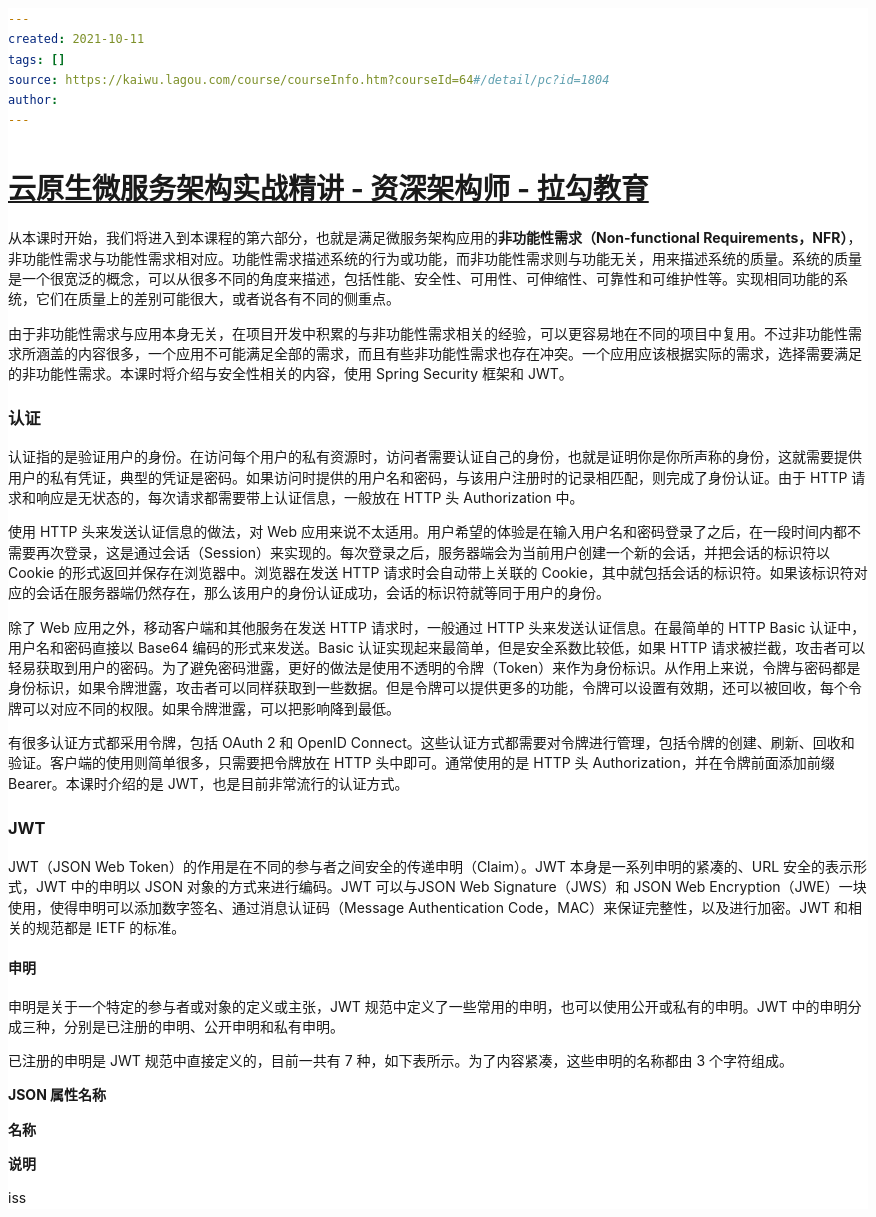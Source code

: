 ```yaml
---
created: 2021-10-11
tags: []
source: https://kaiwu.lagou.com/course/courseInfo.htm?courseId=64#/detail/pc?id=1804
author: 
---
```


# [云原生微服务架构实战精讲 - 资深架构师 - 拉勾教育](https://kaiwu.lagou.com/course/courseInfo.htm?courseId=64#/detail/pc?id=1804)


从本课时开始，我们将进入到本课程的第六部分，也就是满足微服务架构应用的**非功能性需求（Non-functional Requirements，NFR）**，非功能性需求与功能性需求相对应。功能性需求描述系统的行为或功能，而非功能性需求则与功能无关，用来描述系统的质量。系统的质量是一个很宽泛的概念，可以从很多不同的角度来描述，包括性能、安全性、可用性、可伸缩性、可靠性和可维护性等。实现相同功能的系统，它们在质量上的差别可能很大，或者说各有不同的侧重点。

由于非功能性需求与应用本身无关，在项目开发中积累的与非功能性需求相关的经验，可以更容易地在不同的项目中复用。不过非功能性需求所涵盖的内容很多，一个应用不可能满足全部的需求，而且有些非功能性需求也存在冲突。一个应用应该根据实际的需求，选择需要满足的非功能性需求。本课时将介绍与安全性相关的内容，使用 Spring Security 框架和 JWT。

### 认证

认证指的是验证用户的身份。在访问每个用户的私有资源时，访问者需要认证自己的身份，也就是证明你是你所声称的身份，这就需要提供用户的私有凭证，典型的凭证是密码。如果访问时提供的用户名和密码，与该用户注册时的记录相匹配，则完成了身份认证。由于 HTTP 请求和响应是无状态的，每次请求都需要带上认证信息，一般放在 HTTP 头 Authorization 中。

使用 HTTP 头来发送认证信息的做法，对 Web 应用来说不太适用。用户希望的体验是在输入用户名和密码登录了之后，在一段时间内都不需要再次登录，这是通过会话（Session）来实现的。每次登录之后，服务器端会为当前用户创建一个新的会话，并把会话的标识符以 Cookie 的形式返回并保存在浏览器中。浏览器在发送 HTTP 请求时会自动带上关联的 Cookie，其中就包括会话的标识符。如果该标识符对应的会话在服务器端仍然存在，那么该用户的身份认证成功，会话的标识符就等同于用户的身份。

除了 Web 应用之外，移动客户端和其他服务在发送 HTTP 请求时，一般通过 HTTP 头来发送认证信息。在最简单的 HTTP Basic 认证中，用户名和密码直接以 Base64 编码的形式来发送。Basic 认证实现起来最简单，但是安全系数比较低，如果 HTTP 请求被拦截，攻击者可以轻易获取到用户的密码。为了避免密码泄露，更好的做法是使用不透明的令牌（Token）来作为身份标识。从作用上来说，令牌与密码都是身份标识，如果令牌泄露，攻击者可以同样获取到一些数据。但是令牌可以提供更多的功能，令牌可以设置有效期，还可以被回收，每个令牌可以对应不同的权限。如果令牌泄露，可以把影响降到最低。

有很多认证方式都采用令牌，包括 OAuth 2 和 OpenID Connect。这些认证方式都需要对令牌进行管理，包括令牌的创建、刷新、回收和验证。客户端的使用则简单很多，只需要把令牌放在 HTTP 头中即可。通常使用的是 HTTP 头 Authorization，并在令牌前面添加前缀 Bearer。本课时介绍的是 JWT，也是目前非常流行的认证方式。

### JWT

JWT（JSON Web Token）的作用是在不同的参与者之间安全的传递申明（Claim）。JWT 本身是一系列申明的紧凑的、URL 安全的表示形式，JWT 中的申明以 JSON 对象的方式来进行编码。JWT 可以与JSON Web Signature（JWS）和 JSON Web Encryption（JWE）一块使用，使得申明可以添加数字签名、通过消息认证码（Message Authentication Code，MAC）来保证完整性，以及进行加密。JWT 和相关的规范都是 IETF 的标准。

#### 申明

申明是关于一个特定的参与者或对象的定义或主张，JWT 规范中定义了一些常用的申明，也可以使用公开或私有的申明。JWT 中的申明分成三种，分别是已注册的申明、公开申明和私有申明。

已注册的申明是 JWT 规范中直接定义的，目前一共有 7 种，如下表所示。为了内容紧凑，这些申明的名称都由 3 个字符组成。

**JSON 属性名称**

**名称**

**说明**

iss
